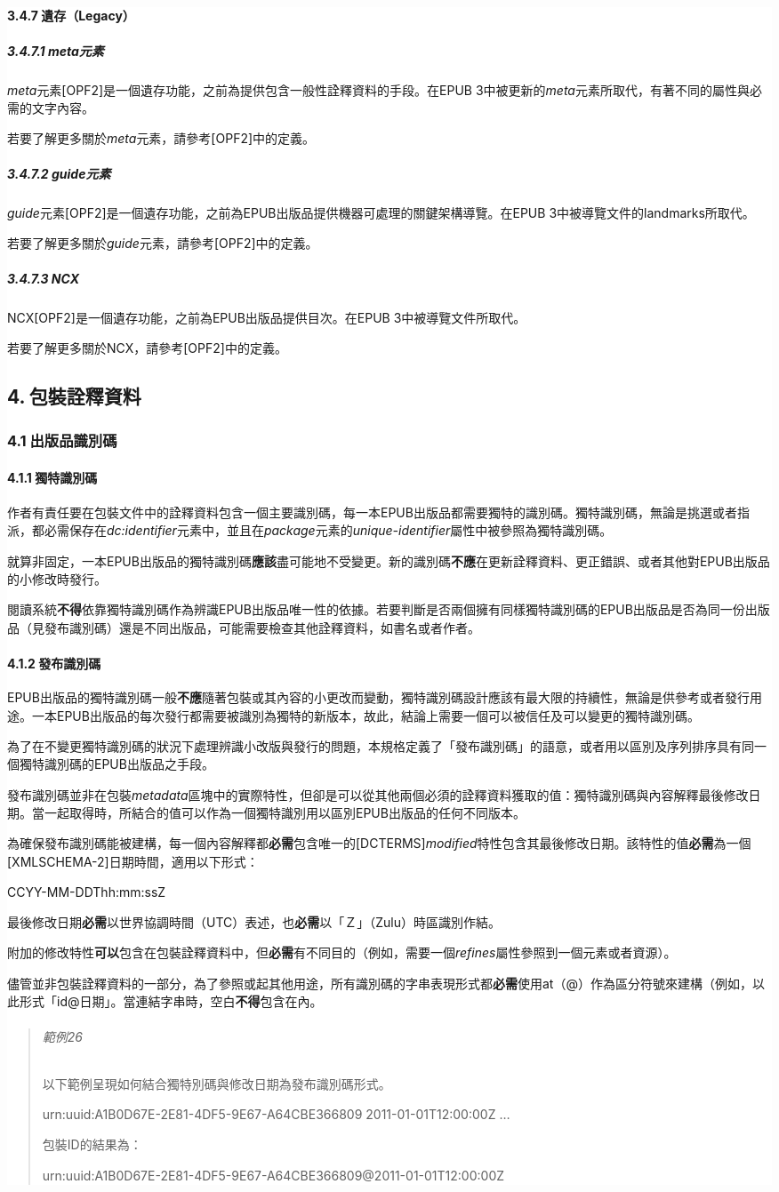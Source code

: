 #### 3.4.7 遺存（Legacy）

##### 3.4.7.1 *meta*元素

*meta*元素[OPF2]是一個遺存功能，之前為提供包含一般性詮釋資料的手段。在EPUB 3中被更新的*meta*元素所取代，有著不同的屬性與必需的文字內容。

若要了解更多關於*meta*元素，請參考[OPF2]中的定義。

##### 3.4.7.2 *guide*元素

*guide*元素[OPF2]是一個遺存功能，之前為EPUB出版品提供機器可處理的關鍵架構導覽。在EPUB 3中被導覽文件的landmarks所取代。

若要了解更多關於*guide*元素，請參考[OPF2]中的定義。

##### 3.4.7.3 NCX

NCX[OPF2]是一個遺存功能，之前為EPUB出版品提供目次。在EPUB 3中被導覽文件所取代。

若要了解更多關於NCX，請參考[OPF2]中的定義。

## 4. 包裝詮釋資料

### 4.1 出版品識別碼

#### 4.1.1 獨特識別碼

作者有責任要在包裝文件中的詮釋資料包含一個主要識別碼，每一本EPUB出版品都需要獨特的識別碼。獨特識別碼，無論是挑選或者指派，都必需保存在*dc:identifier*元素中，並且在*package*元素的*unique-identifier*屬性中被參照為獨特識別碼。

就算非固定，一本EPUB出版品的獨特識別碼**應該**盡可能地不受變更。新的識別碼**不應**在更新詮釋資料、更正錯誤、或者其他對EPUB出版品的小修改時發行。

閱讀系統**不得**依靠獨特識別碼作為辨識EPUB出版品唯一性的依據。若要判斷是否兩個擁有同樣獨特識別碼的EPUB出版品是否為同一份出版品（見發布識別碼）還是不同出版品，可能需要檢查其他詮釋資料，如書名或者作者。

#### 4.1.2 發布識別碼

EPUB出版品的獨特識別碼一般**不應**隨著包裝或其內容的小更改而變動，獨特識別碼設計應該有最大限的持續性，無論是供參考或者發行用途。一本EPUB出版品的每次發行都需要被識別為獨特的新版本，故此，結論上需要一個可以被信任及可以變更的獨特識別碼。

為了在不變更獨特識別碼的狀況下處理辨識小改版與發行的問題，本規格定義了「發布識別碼」的語意，或者用以區別及序列排序具有同一個獨特識別碼的EPUB出版品之手段。

發布識別碼並非在包裝*metadata*區塊中的實際特性，但卻是可以從其他兩個必須的詮釋資料獲取的值：獨特識別碼與內容解釋最後修改日期。當一起取得時，所結合的值可以作為一個獨特識別用以區別EPUB出版品的任何不同版本。

為確保發布識別碼能被建構，每一個內容解釋都**必需**包含唯一的[DCTERMS]*modified*特性包含其最後修改日期。該特性的值**必需**為一個[XMLSCHEMA-2]日期時間，適用以下形式：

CCYY-MM-DDThh:mm:ssZ

最後修改日期**必需**以世界協調時間（UTC）表述，也**必需**以「Ｚ」（Zulu）時區識別作結。

附加的修改特性**可以**包含在包裝詮釋資料中，但**必需**有不同目的（例如，需要一個*refines*屬性參照到一個元素或者資源）。

儘管並非包裝詮釋資料的一部分，為了參照或起其他用途，所有識別碼的字串表現形式都**必需**使用at（@）作為區分符號來建構（例如，以此形式「id@日期」。當連結字串時，空白**不得**包含在內。

> ###### 範例26
> 
> 以下範例呈現如何結合獨特別碼與修改日期為發布識別碼形式。
> 
> <metadata xmlns:dc="http://purl.org/dc/elements/1.1/">
>     <dc:identifier id="pub-id">urn:uuid:A1B0D67E-2E81-4DF5-9E67-A64CBE366809</dc:identifier>
>     <meta property="dcterms:modified">2011-01-01T12:00:00Z</meta>
>     …
> </metadata>
> 
> 包裝ID的結果為：
> 
> urn:uuid:A1B0D67E-2E81-4DF5-9E67-A64CBE366809@2011-01-01T12:00:00Z
